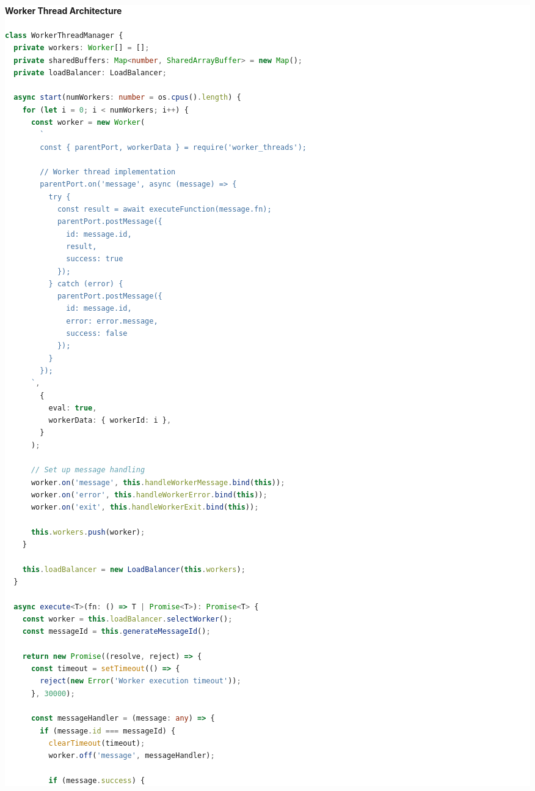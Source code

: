 #### Worker Thread Architecture

```typescript
class WorkerThreadManager {
  private workers: Worker[] = [];
  private sharedBuffers: Map<number, SharedArrayBuffer> = new Map();
  private loadBalancer: LoadBalancer;

  async start(numWorkers: number = os.cpus().length) {
    for (let i = 0; i < numWorkers; i++) {
      const worker = new Worker(
        `
        const { parentPort, workerData } = require('worker_threads');
        
        // Worker thread implementation
        parentPort.on('message', async (message) => {
          try {
            const result = await executeFunction(message.fn);
            parentPort.postMessage({ 
              id: message.id, 
              result, 
              success: true 
            });
          } catch (error) {
            parentPort.postMessage({ 
              id: message.id, 
              error: error.message, 
              success: false 
            });
          }
        });
      `,
        {
          eval: true,
          workerData: { workerId: i },
        }
      );

      // Set up message handling
      worker.on('message', this.handleWorkerMessage.bind(this));
      worker.on('error', this.handleWorkerError.bind(this));
      worker.on('exit', this.handleWorkerExit.bind(this));

      this.workers.push(worker);
    }

    this.loadBalancer = new LoadBalancer(this.workers);
  }

  async execute<T>(fn: () => T | Promise<T>): Promise<T> {
    const worker = this.loadBalancer.selectWorker();
    const messageId = this.generateMessageId();

    return new Promise((resolve, reject) => {
      const timeout = setTimeout(() => {
        reject(new Error('Worker execution timeout'));
      }, 30000);

      const messageHandler = (message: any) => {
        if (message.id === messageId) {
          clearTimeout(timeout);
          worker.off('message', messageHandler);

          if (message.success) {
```